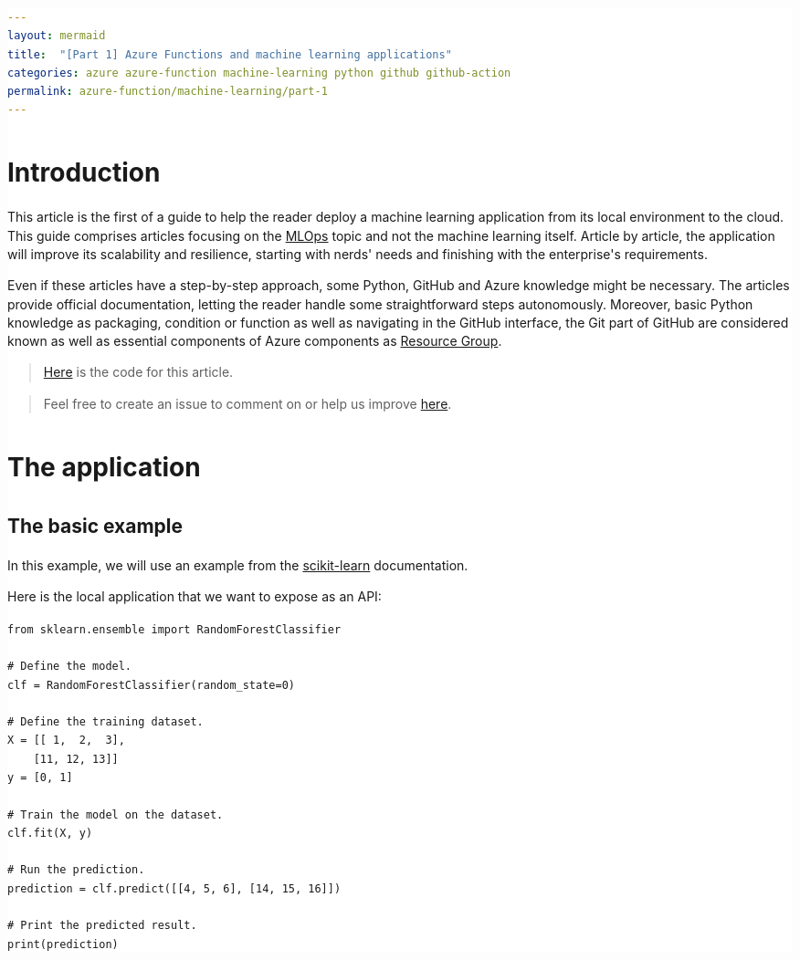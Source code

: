 ```yaml
---
layout: mermaid
title:  "[Part 1] Azure Functions and machine learning applications"
categories: azure azure-function machine-learning python github github-action
permalink: azure-function/machine-learning/part-1
---
```

# Introduction
This article is the first of a guide to help the reader deploy a machine learning application from its local environment to the cloud. This guide comprises articles focusing on the [MLOps](https://en.wikipedia.org/wiki/MLOps) topic and not the machine learning itself. Article by article, the application will improve its scalability and resilience, starting with nerds' needs and finishing with the enterprise's requirements.

Even if these articles have a step-by-step approach, some Python, GitHub and Azure knowledge might be necessary. The articles provide official documentation, letting the reader handle some straightforward steps autonomously. Moreover, basic Python knowledge as packaging, condition or function as well as navigating in the GitHub interface, the Git part of GitHub are considered known as well as essential components of Azure components as [Resource Group](https://learn.microsoft.com/en-us/azure/azure-resource-manager/management/manage-resource-groups-portal#what-is-a-resource-group).

> [Here](https://github.com/florian-vuillemot/az-fct-python-ml/tree/main/part-1) is the code for this article.

> Feel free to create an issue to comment on or help us improve [here](https://github.com/florian-vuillemot/florian-vuillemot.github.io).


# The application
## The basic example
In this example, we will use an example from the [scikit-learn](https://scikit-learn.org/) documentation.

Here is the local application that we want to expose as an API:
```
from sklearn.ensemble import RandomForestClassifier

# Define the model.
clf = RandomForestClassifier(random_state=0)

# Define the training dataset.
X = [[ 1,  2,  3],
    [11, 12, 13]]
y = [0, 1]

# Train the model on the dataset.
clf.fit(X, y)

# Run the prediction.
prediction = clf.predict([[4, 5, 6], [14, 15, 16]])

# Print the predicted result.
print(prediction)
```
